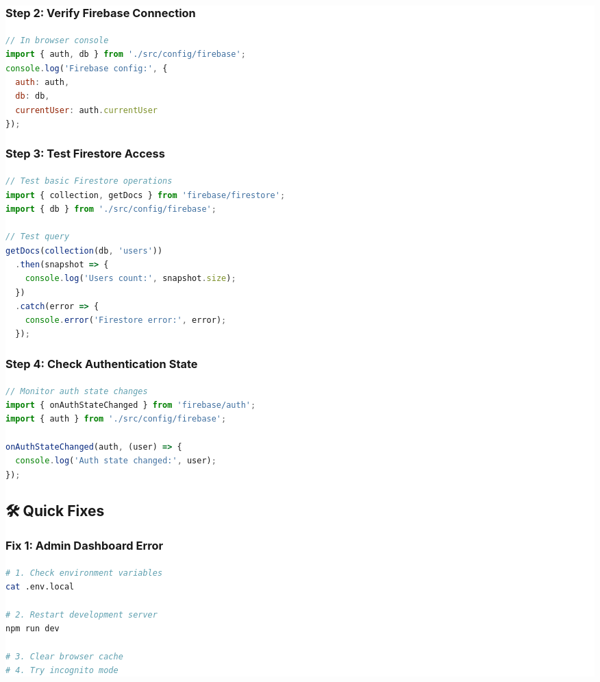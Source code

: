 ### **Step 2: Verify Firebase Connection**
```javascript
// In browser console
import { auth, db } from './src/config/firebase';
console.log('Firebase config:', {
  auth: auth,
  db: db,
  currentUser: auth.currentUser
});
```

### **Step 3: Test Firestore Access**
```javascript
// Test basic Firestore operations
import { collection, getDocs } from 'firebase/firestore';
import { db } from './src/config/firebase';

// Test query
getDocs(collection(db, 'users'))
  .then(snapshot => {
    console.log('Users count:', snapshot.size);
  })
  .catch(error => {
    console.error('Firestore error:', error);
  });
```

### **Step 4: Check Authentication State**
```javascript
// Monitor auth state changes
import { onAuthStateChanged } from 'firebase/auth';
import { auth } from './src/config/firebase';

onAuthStateChanged(auth, (user) => {
  console.log('Auth state changed:', user);
});
```

## 🛠️ **Quick Fixes**

### **Fix 1: Admin Dashboard Error**
```bash
# 1. Check environment variables
cat .env.local

# 2. Restart development server
npm run dev

# 3. Clear browser cache
# 4. Try incognito mode
```
